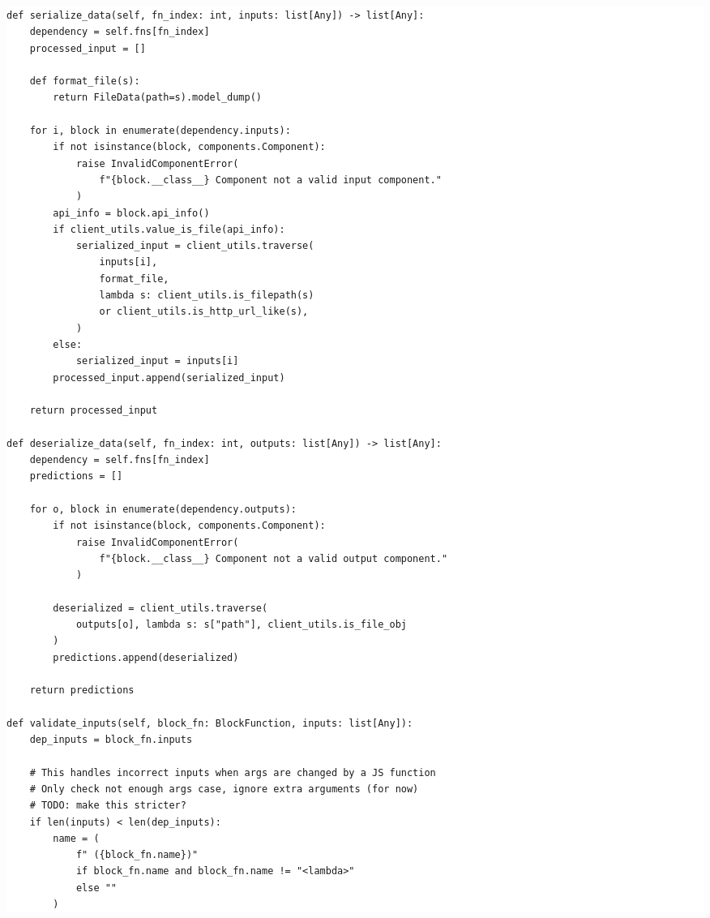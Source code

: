     def serialize_data(self, fn_index: int, inputs: list[Any]) -> list[Any]:
        dependency = self.fns[fn_index]
        processed_input = []

        def format_file(s):
            return FileData(path=s).model_dump()

        for i, block in enumerate(dependency.inputs):
            if not isinstance(block, components.Component):
                raise InvalidComponentError(
                    f"{block.__class__} Component not a valid input component."
                )
            api_info = block.api_info()
            if client_utils.value_is_file(api_info):
                serialized_input = client_utils.traverse(
                    inputs[i],
                    format_file,
                    lambda s: client_utils.is_filepath(s)
                    or client_utils.is_http_url_like(s),
                )
            else:
                serialized_input = inputs[i]
            processed_input.append(serialized_input)

        return processed_input

    def deserialize_data(self, fn_index: int, outputs: list[Any]) -> list[Any]:
        dependency = self.fns[fn_index]
        predictions = []

        for o, block in enumerate(dependency.outputs):
            if not isinstance(block, components.Component):
                raise InvalidComponentError(
                    f"{block.__class__} Component not a valid output component."
                )

            deserialized = client_utils.traverse(
                outputs[o], lambda s: s["path"], client_utils.is_file_obj
            )
            predictions.append(deserialized)

        return predictions

    def validate_inputs(self, block_fn: BlockFunction, inputs: list[Any]):
        dep_inputs = block_fn.inputs

        # This handles incorrect inputs when args are changed by a JS function
        # Only check not enough args case, ignore extra arguments (for now)
        # TODO: make this stricter?
        if len(inputs) < len(dep_inputs):
            name = (
                f" ({block_fn.name})"
                if block_fn.name and block_fn.name != "<lambda>"
                else ""
            )
